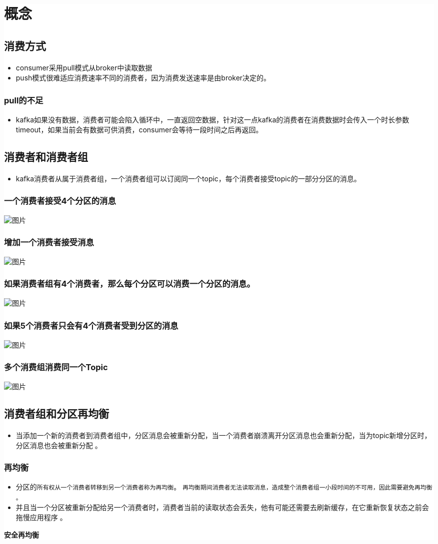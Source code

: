 # 概念 

## 消费方式

* consumer采用pull模式从broker中读取数据
* push模式很难适应消费速率不同的消费者，因为消费发送速率是由broker决定的。

### pull的不足

* kafka如果没有数据，消费者可能会陷入循环中，一直返回空数据，针对这一点kafka的消费者在消费数据时会传入一个时长参数timeout，如果当前会有数据可供消费，consumer会等待一段时间之后再返回。

## 消费者和消费者组 


* kafka消费者从属于消费者组，一个消费者组可以订阅同一个topic，每个消费者接受topic的一部分分区的消息。 
### 一个消费者接受4个分区的消息 

![图片](https://uploader.shimo.im/f/ZsZsGfv6rCnKvodc.png!thumbnail)

### 增加一个消费者接受消息 

![图片](https://uploader.shimo.im/f/S4LD6Tyve675tg7B.png!thumbnail)

### 如果消费者组有4个消费者，那么每个分区可以消费一个分区的消息。 

![图片](https://uploader.shimo.im/f/xcLLrJlKWNUH4TNE.png!thumbnail)

### 如果5个消费者只会有4个消费者受到分区的消息 

![图片](https://uploader.shimo.im/f/aEgtIB8xf8ognXVU.png!thumbnail)

### 多个消费组消费同一个Topic 

![图片](https://uploader.shimo.im/f/r9WhFgzqZLShJFYp.png!thumbnail)



## 消费者组和分区再均衡 


* 当添加一个新的消费者到消费者组中，分区消息会被重新分配，当一个消费者崩溃离开分区消息也会重新分配，当为topic新增分区时，分区消息也会被重新分配 。 
### 再均衡 


* 分区的`所有权从一个消费者转移到另一个消费者称为再均衡`。 `再均衡期间消费者无法读取消息，造成整个消费者组一小段时间的不可用，因此需要避免再均衡 。` 
* 并且当一个分区被重新分配给另一个消费者时，消费者当前的读取状态会丢失，他有可能还需要去刷新缓存，在它重新恢复状态之前会拖慢应用程序 。 

**安全再均衡** 
